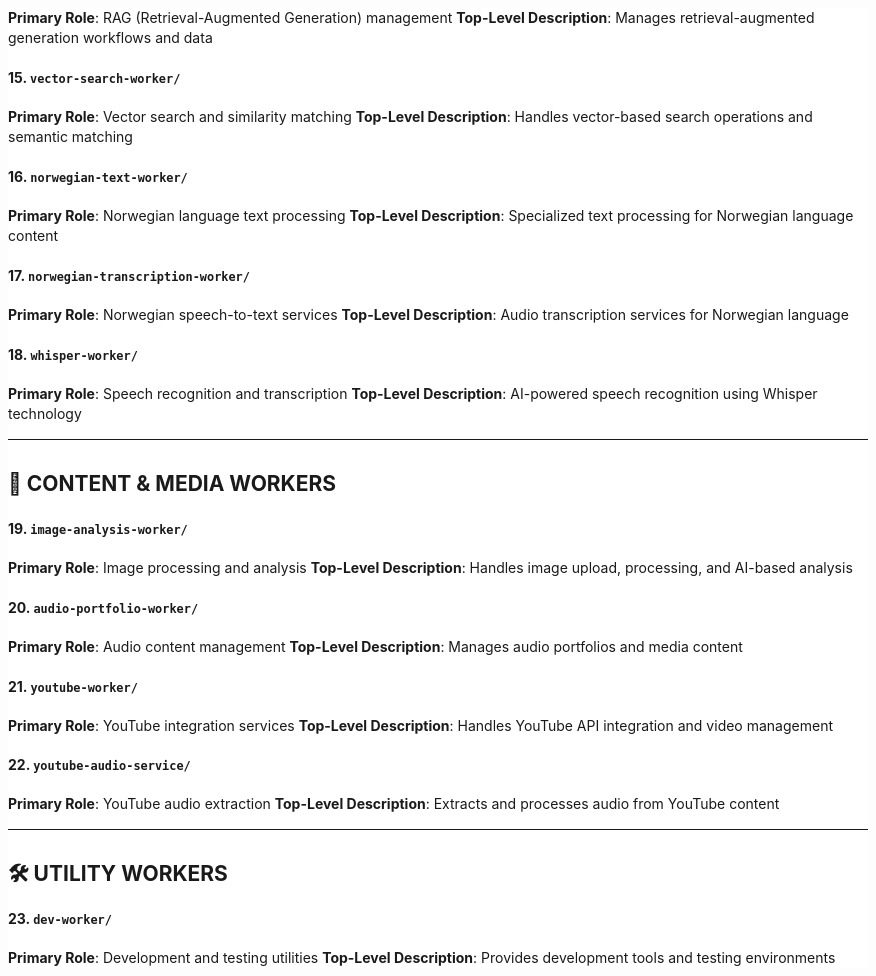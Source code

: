 **Primary Role**: RAG (Retrieval-Augmented Generation) management
**Top-Level Description**: Manages retrieval-augmented generation workflows and data

#### 15. `vector-search-worker/`

**Primary Role**: Vector search and similarity matching
**Top-Level Description**: Handles vector-based search operations and semantic matching

#### 16. `norwegian-text-worker/`

**Primary Role**: Norwegian language text processing
**Top-Level Description**: Specialized text processing for Norwegian language content

#### 17. `norwegian-transcription-worker/`

**Primary Role**: Norwegian speech-to-text services
**Top-Level Description**: Audio transcription services for Norwegian language

#### 18. `whisper-worker/`

**Primary Role**: Speech recognition and transcription
**Top-Level Description**: AI-powered speech recognition using Whisper technology

---

## 📁 CONTENT & MEDIA WORKERS

#### 19. `image-analysis-worker/`

**Primary Role**: Image processing and analysis
**Top-Level Description**: Handles image upload, processing, and AI-based analysis

#### 20. `audio-portfolio-worker/`

**Primary Role**: Audio content management
**Top-Level Description**: Manages audio portfolios and media content

#### 21. `youtube-worker/`

**Primary Role**: YouTube integration services
**Top-Level Description**: Handles YouTube API integration and video management

#### 22. `youtube-audio-service/`

**Primary Role**: YouTube audio extraction
**Top-Level Description**: Extracts and processes audio from YouTube content

---

## 🛠️ UTILITY WORKERS

#### 23. `dev-worker/`

**Primary Role**: Development and testing utilities
**Top-Level Description**: Provides development tools and testing environments
